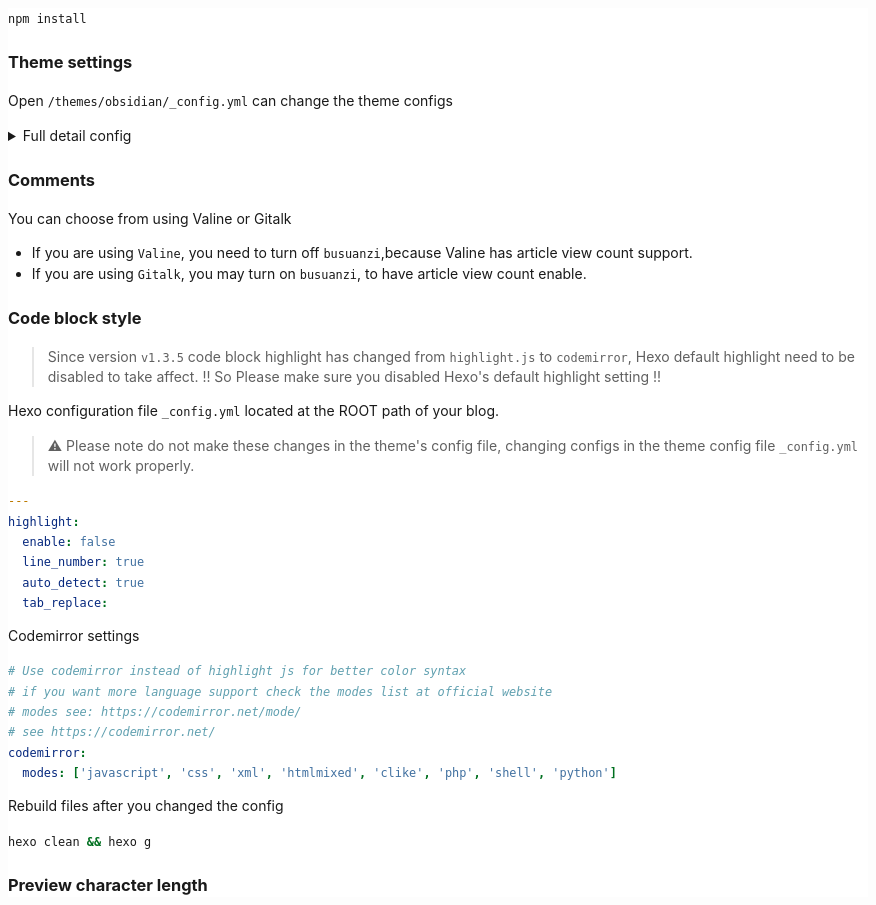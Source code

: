 ```shell
npm install
```

### Theme settings

Open `/themes/obsidian/_config.yml` can change the theme configs

<details><summary>Full detail config</summary></details>

### Comments

You can choose from using Valine or Gitalk

- If you are using `Valine`, you need to turn off `busuanzi`,because Valine has article view count support.
- If you are using `Gitalk`, you may turn on `busuanzi`, to have article view count enable.

### Code block style

> Since version `v1.3.5` code block highlight has changed from `highlight.js` to
> `codemirror`, Hexo default highlight need to be disabled to take affect.
> !! So Please make sure you disabled Hexo's default highlight setting !!

Hexo configuration file `_config.yml` located at the ROOT path of your blog.

> ⚠️ Please note do not make these changes in the theme's config file,
> changing configs in the theme config file `_config.yml`
> will not work properly.

```yaml
---
highlight:
  enable: false
  line_number: true
  auto_detect: true
  tab_replace:
```

Codemirror settings

```yaml
# Use codemirror instead of highlight js for better color syntax
# if you want more language support check the modes list at official website
# modes see: https://codemirror.net/mode/
# see https://codemirror.net/
codemirror:
  modes: ['javascript', 'css', 'xml', 'htmlmixed', 'clike', 'php', 'shell', 'python']
```

Rebuild files after you changed the config

```bash
hexo clean && hexo g
```

### Preview character length
